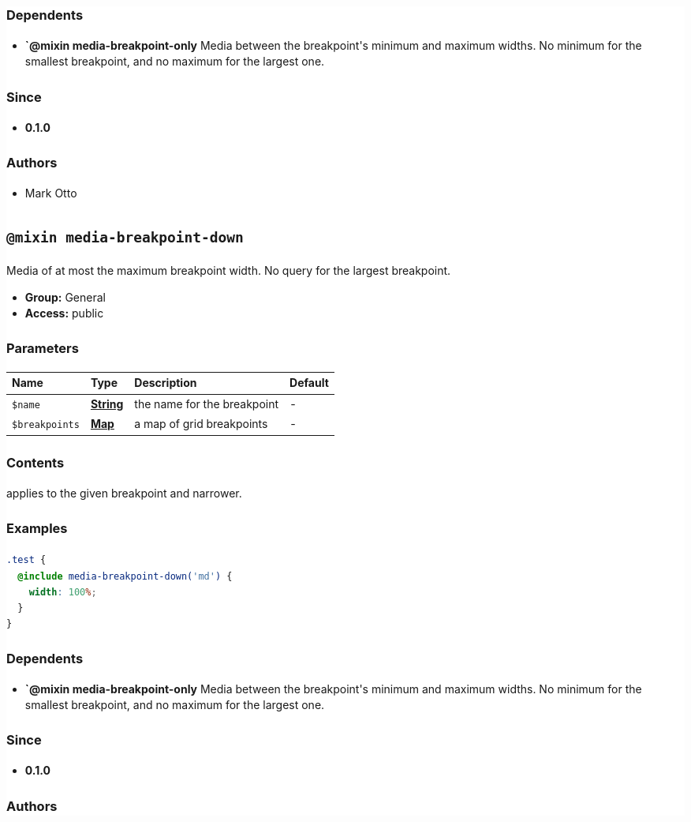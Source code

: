 ### Dependents

+ **`@mixin media-breakpoint-only** Media between the breakpoint's minimum and maximum widths.
  No minimum for the smallest breakpoint, and no maximum for the largest one.

### Since

+ **0.1.0**

### Authors

+ Mark Otto

## `@mixin media-breakpoint-down`

Media of at most the maximum breakpoint width. No query for the largest breakpoint.

+ **Group:** General
+ **Access:** public

### Parameters

| Name           | Type                                                             | Description                 | Default |
| :------------- | :--------------------------------------------------------------- | :-------------------------- | :------ |
| `$name`        | **[String](https://sass-lang.com/documentation/values/strings)** | the name for the breakpoint | -       |
| `$breakpoints` | **[Map](https://sass-lang.com/documentation/values/maps)**       | a map of grid breakpoints   | -       |

### Contents

applies to the given breakpoint and narrower.

### Examples

```scss
.test {
  @include media-breakpoint-down('md') {
    width: 100%;
  }
}
```

### Dependents

+ **`@mixin media-breakpoint-only** Media between the breakpoint's minimum and maximum widths.
  No minimum for the smallest breakpoint, and no maximum for the largest one.

### Since

+ **0.1.0**

### Authors

